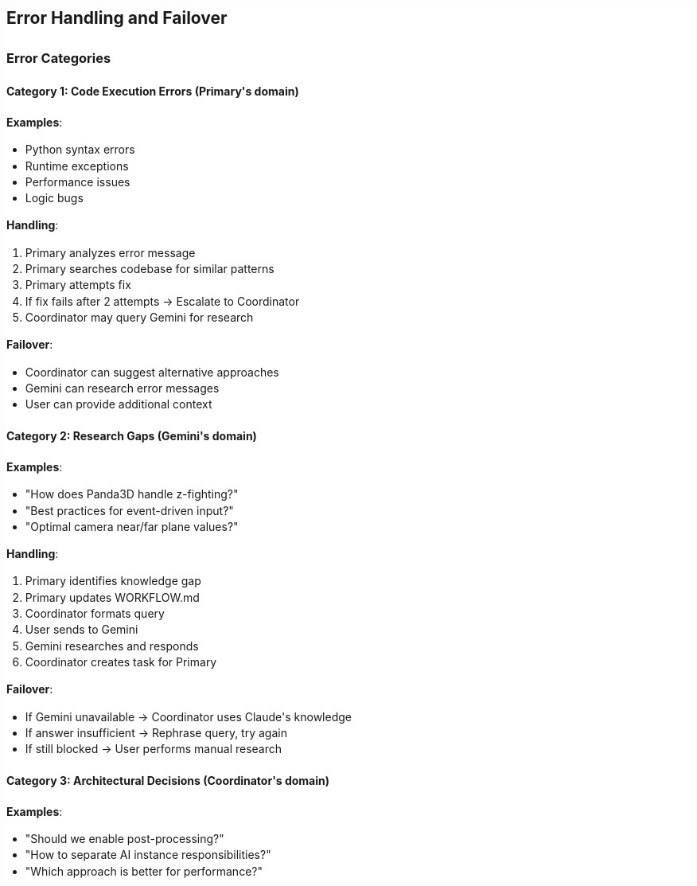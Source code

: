 
## Error Handling and Failover

### Error Categories

#### **Category 1: Code Execution Errors** (Primary's domain)

**Examples**:
- Python syntax errors
- Runtime exceptions
- Performance issues
- Logic bugs

**Handling**:
1. Primary analyzes error message
2. Primary searches codebase for similar patterns
3. Primary attempts fix
4. If fix fails after 2 attempts → Escalate to Coordinator
5. Coordinator may query Gemini for research

**Failover**:
- Coordinator can suggest alternative approaches
- Gemini can research error messages
- User can provide additional context

#### **Category 2: Research Gaps** (Gemini's domain)

**Examples**:
- "How does Panda3D handle z-fighting?"
- "Best practices for event-driven input?"
- "Optimal camera near/far plane values?"

**Handling**:
1. Primary identifies knowledge gap
2. Primary updates WORKFLOW.md
3. Coordinator formats query
4. User sends to Gemini
5. Gemini researches and responds
6. Coordinator creates task for Primary

**Failover**:
- If Gemini unavailable → Coordinator uses Claude's knowledge
- If answer insufficient → Rephrase query, try again
- If still blocked → User performs manual research

#### **Category 3: Architectural Decisions** (Coordinator's domain)

**Examples**:
- "Should we enable post-processing?"
- "How to separate AI instance responsibilities?"
- "Which approach is better for performance?"
